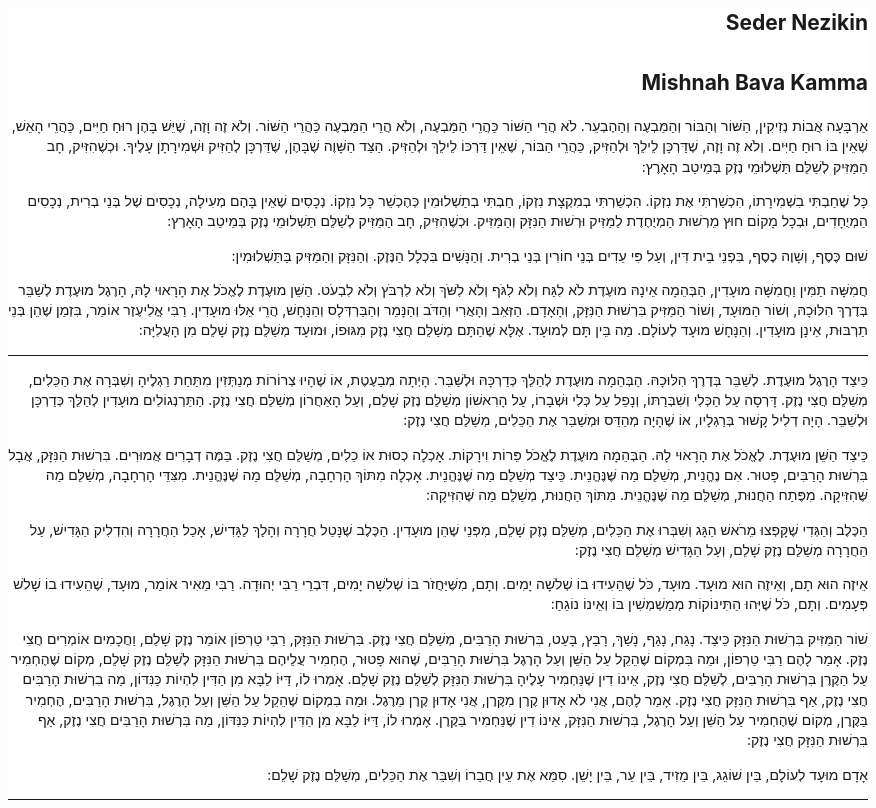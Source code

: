 <h2 dir='rtl'>Seder Nezikin</h2>
<h2 dir='rtl'>Mishnah Bava Kamma</h2>
<p dir='rtl'>אַרְבָּעָה אֲבוֹת נְזִיקִין, הַשּׁוֹר וְהַבּוֹר וְהַמַּבְעֶה וְהַהֶבְעֵר. לֹא הֲרֵי הַשּׁוֹר כַּהֲרֵי הַמַּבְעֶה, וְלֹא הֲרֵי הַמַּבְעֶה כַּהֲרֵי הַשּׁוֹר. וְלֹא זֶה וָזֶה, שֶׁיֵּשׁ בָּהֶן רוּחַ חַיִּים, כַּהֲרֵי הָאֵשׁ, שֶׁאֵין בּוֹ רוּחַ חַיִּים. וְלֹא זֶה וָזֶה, שֶׁדַּרְכָּן לֵילֵךְ וּלְהַזִּיק, כַּהֲרֵי הַבּוֹר, שֶׁאֵין דַּרְכּוֹ לֵילֵךְ וּלְהַזִּיק. הַצַּד הַשָּׁוֶה שֶׁבָּהֶן, שֶׁדַּרְכָּן לְהַזִּיק וּשְׁמִירָתָן עָלֶיךָ. וּכְשֶׁהִזִּיק, חָב הַמַּזִּיק לְשַׁלֵּם תַּשְׁלוּמֵי נֶזֶק בְּמֵיטַב הָאָרֶץ:</p>
<p dir='rtl'>כָּל שֶׁחַבְתִּי בִשְׁמִירָתוֹ, הִכְשַׁרְתִּי אֶת נִזְקוֹ. הִכְשַׁרְתִּי בְמִקְצָת נִזְקוֹ, חַבְתִּי בְתַשְׁלוּמִין כְּהֶכְשֵׁר כָּל נִזְקוֹ. נְכָסִים שֶׁאֵין בָּהֶם מְעִילָה, נְכָסִים שֶׁל בְּנֵי בְרִית, נְכָסִים הַמְיֻחָדִים, וּבְכָל מָקוֹם חוּץ מֵרְשׁוּת הַמְיֻחֶדֶת לַמַּזִּיק וּרְשׁוּת הַנִּזָּק וְהַמַּזִּיק. וּכְשֶׁהִזִּיק, חָב הַמַּזִּיק לְשַׁלֵּם תַּשְׁלוּמֵי נֶזֶק בְּמֵיטַב הָאָרֶץ:</p>
<p dir='rtl'>שׁוּם כֶּסֶף, וְשָׁוֶה כֶסֶף, בִּפְנֵי בֵית דִּין, וְעַל פִּי עֵדִים בְּנֵי חוֹרִין בְּנֵי בְרִית. וְהַנָּשִׁים בִּכְלָל הַנֶּזֶק. וְהַנִּזָּק וְהַמַּזִּיק בַּתַּשְׁלוּמִין:</p>
<p dir='rtl'>חֲמִשָּׁה תַמִּין וַחֲמִשָּׁה מוּעָדִין, הַבְּהֵמָה אֵינָהּ מוּעֶדֶת לֹא לִגַּח וְלֹא לִגֹּף וְלֹא לִשֹּׁךְ וְלֹא לִרְבֹּץ וְלֹא לִבְעֹט. הַשֵּׁן מוּעֶדֶת לֶאֱכֹל אֶת הָרָאוּי לָהּ, הָרֶגֶל מוּעֶדֶת לְשַׁבֵּר בְּדֶרֶךְ הִלּוּכָהּ, וְשׁוֹר הַמּוּעָד, וְשׁוֹר הַמַּזִּיק בִּרְשׁוּת הַנִּזָּק, וְהָאָדָם. הַזְּאֵב וְהָאֲרִי וְהַדֹּב וְהַנָּמֵר וְהַבַּרְדְּלָס וְהַנָּחָשׁ, הֲרֵי אֵלּוּ מוּעָדִין. רַבִּי אֱלִיעֶזֶר אוֹמֵר, בִּזְמַן שֶׁהֵן בְּנֵי תַרְבּוּת, אֵינָן מוּעָדִין. וְהַנָּחָשׁ מוּעָד לְעוֹלָם. מַה בֵּין תָּם לְמוּעָד. אֶלָּא שֶׁהַתָּם מְשַׁלֵּם חֲצִי נֶזֶק מִגּוּפוֹ, וּמוּעָד מְשַׁלֵּם נֶזֶק שָׁלֵם מִן הָעֲלִיָּה:</p>

---

<p dir='rtl'>כֵּיצַד הָרֶגֶל מוּעֶדֶת. לְשַׁבֵּר בְּדֶרֶךְ הִלּוּכָהּ. הַבְּהֵמָה מוּעֶדֶת לְהַלֵּךְ כְּדַרְכָּהּ וּלְשַׁבֵּר. הָיְתָה מְבַעֶטֶת, אוֹ שֶׁהָיוּ צְרוֹרוֹת מְנַתְּזִין מִתַּחַת רַגְלֶיהָ וְשִׁבְּרָה אֶת הַכֵּלִים, מְשַׁלֵּם חֲצִי נֶזֶק. דָּרְסָה עַל הַכְּלִי וְשִׁבְּרַתּוֹ, וְנָפַל עַל כְּלִי וּשְׁבָרוֹ, עַל הָרִאשׁוֹן מְשַׁלֵּם נֶזֶק שָׁלֵם, וְעַל הָאַחֲרוֹן מְשַׁלֵּם חֲצִי נֶזֶק. הַתַּרְנְגוֹלִים מוּעָדִין לְהַלֵּךְ כְּדַרְכָּן וּלְשַׁבֵּר. הָיָה דְלִיל קָשׁוּר בְּרַגְלָיו, אוֹ שֶׁהָיָה מְהַדֵּס וּמְשַׁבֵּר אֶת הַכֵּלִים, מְשַׁלֵּם חֲצִי נֶזֶק:</p>
<p dir='rtl'>כֵּיצַד הַשֵּׁן מוּעֶדֶת. לֶאֱכֹל אֶת הָרָאוּי לָהּ. הַבְּהֵמָה מוּעֶדֶת לֶאֱכֹל פֵּרוֹת וִירָקוֹת. אָכְלָה כְסוּת אוֹ כֵלִים, מְשַׁלֵּם חֲצִי נֶזֶק. בַּמֶּה דְבָרִים אֲמוּרִים. בִּרְשׁוּת הַנִּזָּק, אֲבָל בִּרְשׁוּת הָרַבִּים, פָּטוּר. אִם נֶהֱנֵית, מְשַׁלֵּם מַה שֶּׁנֶּהֱנֵית. כֵּיצַד מְשַׁלֵּם מַה שֶּׁנֶּהֱנֵית. אָכְלָה מִתּוֹךְ הָרְחָבָה, מְשַׁלֵּם מַה שֶּׁנֶּהֱנֵית. מִצִּדֵּי הָרְחָבָה, מְשַׁלֵּם מַה שֶּׁהִזִּיקָה. מִפֶּתַח הַחֲנוּת, מְשַׁלֵּם מַה שֶּׁנֶּהֱנֵית. מִתּוֹךְ הַחֲנוּת, מְשַׁלֵּם מַה שֶּׁהִזִּיקָה:</p>
<p dir='rtl'>הַכֶּלֶב וְהַגְּדִי שֶׁקָּפְצוּ מֵרֹאשׁ הַגָּג וְשִׁבְּרוּ אֶת הַכֵּלִים, מְשַׁלֵּם נֶזֶק שָׁלֵם, מִפְּנֵי שֶׁהֵן מוּעָדִין. הַכֶּלֶב שֶׁנָּטַל חֲרָרָה וְהָלַךְ לַגָּדִישׁ, אָכַל הַחֲרָרָה וְהִדְלִיק הַגָּדִישׁ, עַל הַחֲרָרָה מְשַׁלֵּם נֶזֶק שָׁלֵם, וְעַל הַגָּדִישׁ מְשַׁלֵּם חֲצִי נֶזֶק:</p>
<p dir='rtl'>אֵיזֶה הוּא תָם, וְאֵיזֶה הוּא מוּעָד. מוּעָד, כֹּל שֶׁהֵעִידוּ בוֹ שְׁלשָׁה יָמִים. וְתָם, מִשֶּׁיַּחֲזֹר בּוֹ שְׁלשָׁה יָמִים, דִּבְרֵי רַבִּי יְהוּדָה. רַבִּי מֵאִיר אוֹמֵר, מוּעָד, שֶׁהֵעִידוּ בוֹ שָׁלשׁ פְּעָמִים. וְתָם, כֹּל שֶׁיְּהוּ הַתִּינוֹקוֹת מְמַשְׁמְשִׁין בּוֹ וְאֵינוֹ נוֹגֵחַ:</p>
<p dir='rtl'>שׁוֹר הַמַּזִּיק בִּרְשׁוּת הַנִּזָּק כֵּיצַד. נָגַח, נָגַף, נָשַׁךְ, רָבַץ, בָּעַט, בִּרְשׁוּת הָרַבִּים, מְשַׁלֵּם חֲצִי נֶזֶק. בִּרְשׁוּת הַנִּזָּק, רַבִּי טַרְפוֹן אוֹמֵר נֶזֶק שָׁלֵם, וַחֲכָמִים אוֹמְרִים חֲצִי נֶזֶק. אָמַר לָהֶם רַבִּי טַרְפוֹן, וּמַה בִּמְקוֹם שֶׁהֵקֵל עַל הַשֵּׁן וְעַל הָרֶגֶל בִּרְשׁוּת הָרַבִּים, שֶׁהוּא פָטוּר, הֶחְמִיר עֲלֵיהֶם בִּרְשׁוּת הַנִּזָּק לְשַׁלֵּם נֶזֶק שָׁלֵם, מְקוֹם שֶׁהֶחְמִיר עַל הַקֶּרֶן בִּרְשׁוּת הָרַבִּים, לְשַׁלֵּם חֲצִי נֶזֶק, אֵינוֹ דִין שֶׁנַּחְמִיר עָלֶיהָ בִּרְשׁוּת הַנִּזָּק לְשַׁלֵּם נֶזֶק שָׁלֵם. אָמְרוּ לוֹ, דַּיּוֹ לַבָּא מִן הַדִּין לִהְיוֹת כַּנִּדּוֹן, מַה בִרְשׁוּת הָרַבִּים חֲצִי נֶזֶק, אַף בִּרְשׁוּת הַנִּזָּק חֲצִי נֶזֶק. אָמַר לָהֶם, אֲנִי לֹא אָדוּן קֶרֶן מִקֶּרֶן, אֲנִי אָדוּן קֶרֶן מֵרֶגֶל. וּמַה בִמְקוֹם שֶׁהֵקֵל עַל הַשֵּׁן וְעַל הָרֶגֶל, בִּרְשׁוּת הָרַבִּים, הֶחְמִיר בַּקֶּרֶן, מְקוֹם שֶׁהֶחְמִיר עַל הַשֵּׁן וְעַל הָרֶגֶל, בִּרְשׁוּת הַנִּזָּק, אֵינוֹ דִין שֶׁנַּחְמִיר בַּקֶּרֶן. אָמְרוּ לוֹ, דַּיּוֹ לַבָּא מִן הַדִּין לִהְיוֹת כַּנִּדּוֹן, מַה בִּרְשׁוּת הָרַבִּים חֲצִי נֶזֶק, אַף בִּרְשׁוּת הַנִּזָּק חֲצִי נֶזֶק:</p>
<p dir='rtl'>אָדָם מוּעָד לְעוֹלָם, בֵּין שׁוֹגֵג, בֵּין מֵזִיד, בֵּין עֵר, בֵּין יָשֵׁן. סִמֵּא אֶת עֵין חֲבֵרוֹ וְשִׁבֵּר אֶת הַכֵּלִים, מְשַׁלֵּם נֶזֶק שָׁלֵם:</p>

---
